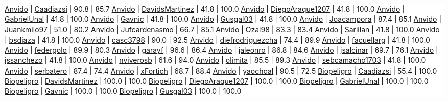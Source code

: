 [Anvido](http://www.ironhacks.com/preview/Anvido/webapp_phase2/index.html) | [Caadiazsi](http://www.ironhacks.com/preview/Caadiazsi/webapp_phase2/index.html) | 90.8 | 85.7
[Anvido](http://www.ironhacks.com/preview/Anvido/webapp_phase2/index.html) | [DavidsMartinez](http://www.ironhacks.com/preview/DavidsMartinez/webapp_phase2/index.html) | 41.8 | 100.0
[Anvido](http://www.ironhacks.com/preview/Anvido/webapp_phase2/index.html) | [DiegoAraque1207](http://www.ironhacks.com/preview/DiegoAraque1207/webapp_phase2/index.html) | 41.8 | 100.0
[Anvido](http://www.ironhacks.com/preview/Anvido/webapp_phase2/index.html) | [GabrielUnal](http://www.ironhacks.com/preview/GabrielUnal/webapp_phase2/index.html) | 41.8 | 100.0
[Anvido](http://www.ironhacks.com/preview/Anvido/webapp_phase2/index.html) | [Gavnic](http://www.ironhacks.com/preview/Gavnic/webapp_phase2/index.html) | 41.8 | 100.0
[Anvido](http://www.ironhacks.com/preview/Anvido/webapp_phase2/index.html) | [Gusgal03](http://www.ironhacks.com/preview/Gusgal03/webapp_phase2/index.html) | 41.8 | 100.0
[Anvido](http://www.ironhacks.com/preview/Anvido/webapp_phase2/index.html) | [Joacampora](http://www.ironhacks.com/preview/Joacampora/webapp_phase2/index.html) | 87.4 | 85.1
[Anvido](http://www.ironhacks.com/preview/Anvido/webapp_phase2/index.html) | [Juankmilo97](http://www.ironhacks.com/preview/Juankmilo97/webapp_phase2/index.html) | 51.0 | 80.2
[Anvido](http://www.ironhacks.com/preview/Anvido/webapp_phase2/index.html) | [Jufcardenasmo](http://www.ironhacks.com/preview/Jufcardenasmo/webapp_phase2/index.html) | 66.7 | 85.1
[Anvido](http://www.ironhacks.com/preview/Anvido/webapp_phase2/index.html) | [Ozai98](http://www.ironhacks.com/preview/Ozai98/webapp_phase2/index.html) | 83.3 | 83.4
[Anvido](http://www.ironhacks.com/preview/Anvido/webapp_phase2/index.html) | [Sariilan](http://www.ironhacks.com/preview/Sariilan/webapp_phase2/index.html) | 41.8 | 100.0
[Anvido](http://www.ironhacks.com/preview/Anvido/webapp_phase2/index.html) | [bsdiaza](http://www.ironhacks.com/preview/bsdiaza/webapp_phase2/index.html) | 41.8 | 100.0
[Anvido](http://www.ironhacks.com/preview/Anvido/webapp_phase2/index.html) | [casc3798](http://www.ironhacks.com/preview/casc3798/webapp_phase2/index.html) | 90.0 | 92.5
[Anvido](http://www.ironhacks.com/preview/Anvido/webapp_phase2/index.html) | [diefrodriguezcha](http://www.ironhacks.com/preview/diefrodriguezcha/webapp_phase2/index.html) | 74.4 | 89.9
[Anvido](http://www.ironhacks.com/preview/Anvido/webapp_phase2/index.html) | [facuellarg](http://www.ironhacks.com/preview/facuellarg/webapp_phase2/index.html) | 41.8 | 100.0
[Anvido](http://www.ironhacks.com/preview/Anvido/webapp_phase2/index.html) | [federgolo](http://www.ironhacks.com/preview/federgolo/webapp_phase2/index.html) | 89.9 | 80.3
[Anvido](http://www.ironhacks.com/preview/Anvido/webapp_phase2/index.html) | [garayf](http://www.ironhacks.com/preview/garayf/webapp_phase2/index.html) | 96.6 | 86.4
[Anvido](http://www.ironhacks.com/preview/Anvido/webapp_phase2/index.html) | [jaleonro](http://www.ironhacks.com/preview/jaleonro/webapp_phase2/index.html) | 86.8 | 84.6
[Anvido](http://www.ironhacks.com/preview/Anvido/webapp_phase2/index.html) | [jsalcinar](http://www.ironhacks.com/preview/jsalcinar/webapp_phase2/index.html) | 69.7 | 76.1
[Anvido](http://www.ironhacks.com/preview/Anvido/webapp_phase2/index.html) | [jssanchezo](http://www.ironhacks.com/preview/jssanchezo/webapp_phase2/index.html) | 41.8 | 100.0
[Anvido](http://www.ironhacks.com/preview/Anvido/webapp_phase2/index.html) | [nviverosb](http://www.ironhacks.com/preview/nviverosb/webapp_phase2/index.html) | 61.6 | 94.0
[Anvido](http://www.ironhacks.com/preview/Anvido/webapp_phase2/index.html) | [olimita](http://www.ironhacks.com/preview/olimita/webapp_phase2/index.html) | 85.5 | 89.3
[Anvido](http://www.ironhacks.com/preview/Anvido/webapp_phase2/index.html) | [sebcamacho1703](http://www.ironhacks.com/preview/sebcamacho1703/webapp_phase2/index.html) | 41.8 | 100.0
[Anvido](http://www.ironhacks.com/preview/Anvido/webapp_phase2/index.html) | [serbatero](http://www.ironhacks.com/preview/serbatero/webapp_phase2/index.html) | 87.4 | 74.4
[Anvido](http://www.ironhacks.com/preview/Anvido/webapp_phase2/index.html) | [xFortich](http://www.ironhacks.com/preview/xFortich/webapp_phase2/index.html) | 68.7 | 88.4
[Anvido](http://www.ironhacks.com/preview/Anvido/webapp_phase2/index.html) | [yaochoal](http://www.ironhacks.com/preview/yaochoal/webapp_phase2/index.html) | 90.5 | 72.5
[Biopeligro](http://www.ironhacks.com/preview/Biopeligro/webapp_phase2/index.html) | [Caadiazsi](http://www.ironhacks.com/preview/Caadiazsi/webapp_phase2/index.html) | 55.4 | 100.0
[Biopeligro](http://www.ironhacks.com/preview/Biopeligro/webapp_phase2/index.html) | [DavidsMartinez](http://www.ironhacks.com/preview/DavidsMartinez/webapp_phase2/index.html) | 100.0 | 100.0
[Biopeligro](http://www.ironhacks.com/preview/Biopeligro/webapp_phase2/index.html) | [DiegoAraque1207](http://www.ironhacks.com/preview/DiegoAraque1207/webapp_phase2/index.html) | 100.0 | 100.0
[Biopeligro](http://www.ironhacks.com/preview/Biopeligro/webapp_phase2/index.html) | [GabrielUnal](http://www.ironhacks.com/preview/GabrielUnal/webapp_phase2/index.html) | 100.0 | 100.0
[Biopeligro](http://www.ironhacks.com/preview/Biopeligro/webapp_phase2/index.html) | [Gavnic](http://www.ironhacks.com/preview/Gavnic/webapp_phase2/index.html) | 100.0 | 100.0
[Biopeligro](http://www.ironhacks.com/preview/Biopeligro/webapp_phase2/index.html) | [Gusgal03](http://www.ironhacks.com/preview/Gusgal03/webapp_phase2/index.html) | 100.0 | 100.0